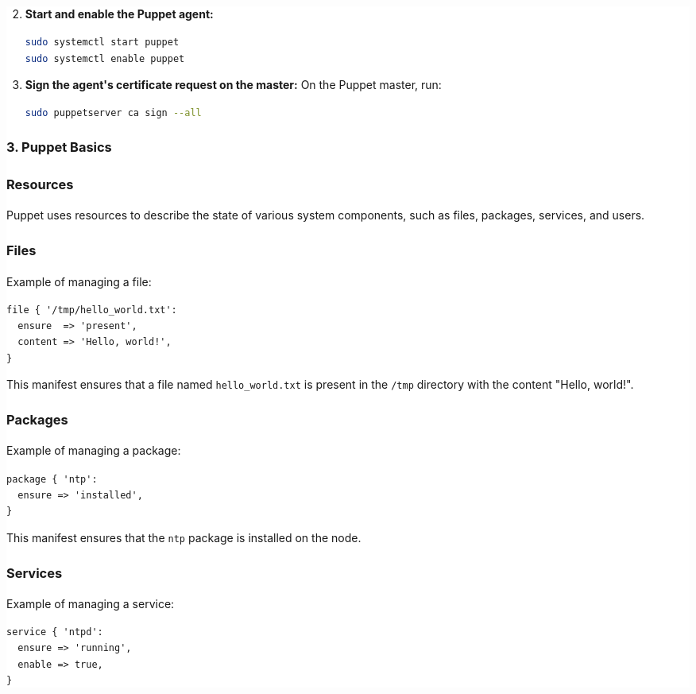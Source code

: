 2. **Start and enable the Puppet agent:**
    
    ```bash
    sudo systemctl start puppet
    sudo systemctl enable puppet
    ```
    
3. **Sign the agent's certificate request on the master:**
On the Puppet master, run:
    
    ```bash
    sudo puppetserver ca sign --all
    ```
    

### 3. Puppet Basics

### Resources

Puppet uses resources to describe the state of various system components, such as files, packages, services, and users.

### Files

Example of managing a file:

```
file { '/tmp/hello_world.txt':
  ensure  => 'present',
  content => 'Hello, world!',
}
```

This manifest ensures that a file named `hello_world.txt` is present in the `/tmp` directory with the content "Hello, world!".

### Packages

Example of managing a package:

```
package { 'ntp':
  ensure => 'installed',
}
```

This manifest ensures that the `ntp` package is installed on the node.

### Services

Example of managing a service:

```
service { 'ntpd':
  ensure => 'running',
  enable => true,
}
```
